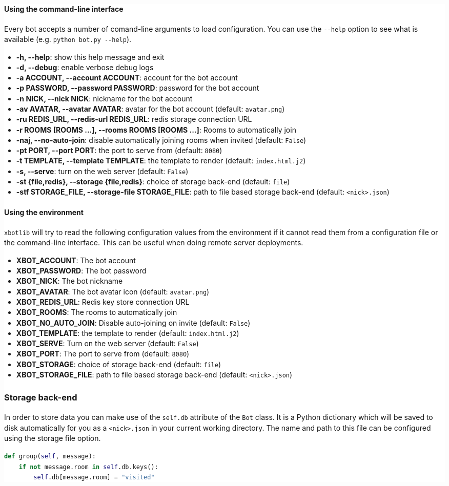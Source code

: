 #### Using the command-line interface

Every bot accepts a number of comand-line arguments to load configuration. You
can use the `--help` option to see what is available (e.g. `python bot.py --help`).

- **-h, --help**: show this help message and exit
- **-d, --debug**: enable verbose debug logs
- **-a ACCOUNT, --account ACCOUNT**: account for the bot account
- **-p PASSWORD, --password PASSWORD**: password for the bot account
- **-n NICK, --nick NICK**: nickname for the bot account
- **-av AVATAR, --avatar AVATAR**: avatar for the bot account (default: `avatar.png`)
- **-ru REDIS_URL, --redis-url REDIS_URL**: redis storage connection URL
- **-r ROOMS [ROOMS ...], --rooms ROOMS [ROOMS ...]**: Rooms to automatically join
- **-naj, --no-auto-join**: disable automatically joining rooms when invited (default: `False`)
- **-pt PORT, --port PORT**: the port to serve from (default: `8080`)
- **-t TEMPLATE, --template TEMPLATE**: the template to render (default: `index.html.j2`)
- **-s, --serve**: turn on the web server (default: `False`)
- **-st {file,redis}, --storage {file,redis}**: choice of storage back-end (default: `file`)
- **-stf STORAGE_FILE, --storage-file STORAGE_FILE**: path to file based storage back-end (default: `<nick>.json`)

#### Using the environment

`xbotlib` will try to read the following configuration values from the
environment if it cannot read them from a configuration file or the
command-line interface. This can be useful when doing remote server
deployments.

- **XBOT_ACCOUNT**: The bot account
- **XBOT_PASSWORD**: The bot password
- **XBOT_NICK**: The bot nickname
- **XBOT_AVATAR**: The bot avatar icon (default: `avatar.png`)
- **XBOT_REDIS_URL**: Redis key store connection URL
- **XBOT_ROOMS**: The rooms to automatically join
- **XBOT_NO_AUTO_JOIN**: Disable auto-joining on invite (default: `False`)
- **XBOT_TEMPLATE**: the template to render (default: `index.html.j2`)
- **XBOT_SERVE**: Turn on the web server (default: `False`)
- **XBOT_PORT**: The port to serve from (default: `8080`)
- **XBOT_STORAGE**: choice of storage back-end (default: `file`)
- **XBOT_STORAGE_FILE**: path to file based storage back-end (default: `<nick>.json`)

### Storage back-end

In order to store data you can make use of the `self.db` attribute of the `Bot`
class. It is a Python dictionary which will be saved to disk automatically for
you as a `<nick>.json` in your current working directory. The name and path to
this file can be configured using the storage file option.

```python
def group(self, message):
    if not message.room in self.db.keys():
        self.db[message.room] = "visited"
```

